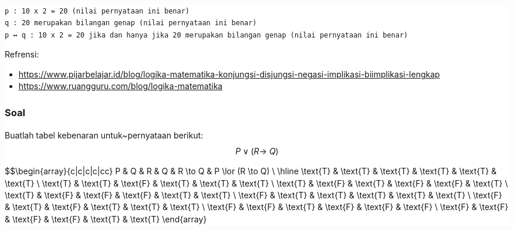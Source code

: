 
    p : 10 x 2 = 20 (nilai pernyataan ini benar)
    q : 20 merupakan bilangan genap (nilai pernyataan ini benar)
    p ↔ q : 10 x 2 = 20 jika dan hanya jika 20 merupakan bilangan genap (nilai pernyataan ini benar)


Refrensi: 
- https://www.pijarbelajar.id/blog/logika-matematika-konjungsi-disjungsi-negasi-implikasi-biimplikasi-lengkap
- https://www.ruangguru.com/blog/logika-matematika


### Soal

Buatlah tabel kebenaran untuk~pernyataan berikut:
$$P\lor(R\to\ Q)$$

$$\begin{array}{c|c|c|c|cc}
P & Q & R & Q & R \to Q & P \lor (R \to Q) \\
\hline
\text{T} & \text{T} & \text{T} & \text{T} & \text{T} & \text{T} \\
\text{T} & \text{T} & \text{F} & \text{T} & \text{T} & \text{T} \\
\text{T} & \text{F} & \text{T} & \text{F} & \text{F} & \text{T} \\
\text{T} & \text{F} & \text{F} & \text{F} & \text{T} & \text{T} \\
\text{F} & \text{T} & \text{T} & \text{T} & \text{T} & \text{T} \\
\text{F} & \text{T} & \text{F} & \text{T} & \text{T} & \text{T} \\
\text{F} & \text{F} & \text{T} & \text{F} & \text{F} & \text{F} \\
\text{F} & \text{F} & \text{F} & \text{F} & \text{T} & \text{T}
\end{array}
